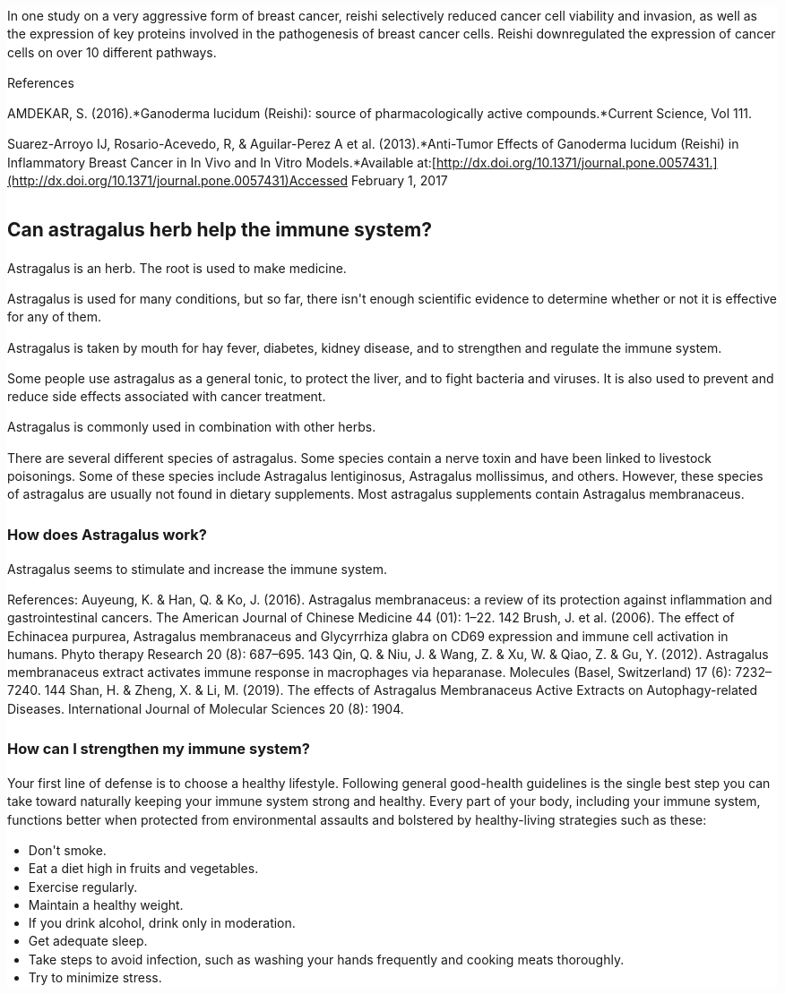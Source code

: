 In one study on a very aggressive form of breast cancer, reishi selectively reduced cancer cell viability and invasion, as well as the expression of key proteins involved in the pathogenesis of breast cancer cells. Reishi downregulated the expression of cancer cells on over 10 different pathways.

References

AMDEKAR, S. (2016).*Ganoderma lucidum (Reishi): source of pharmacologically active compounds.*Current Science, Vol 111.

Suarez-Arroyo IJ, Rosario-Acevedo, R, & Aguilar-Perez A et al. (2013).*Anti-Tumor Effects of Ganoderma lucidum (Reishi) in Inflammatory Breast Cancer in In Vivo and In Vitro Models.*Available at:[http://dx.doi.org/10.1371/journal.pone.0057431.](http://dx.doi.org/10.1371/journal.pone.0057431)Accessed February 1, 2017

## Can astragalus herb help the immune system?

Astragalus is an herb. The root is used to make medicine.

Astragalus is used for many conditions, but so far, there isn't enough scientific evidence to determine whether or not it is effective for any of them.

Astragalus is taken by mouth for hay fever, diabetes, kidney disease, and to strengthen and regulate the immune system.

Some people use astragalus as a general tonic, to protect the liver, and to fight bacteria and viruses. It is also used to prevent and reduce side effects associated with cancer treatment.

Astragalus is commonly used in combination with other herbs.

There are several different species of astragalus. Some species contain a nerve toxin and have been linked to livestock poisonings. Some of these species include Astragalus lentiginosus, Astragalus mollissimus, and others. However, these species of astragalus are usually not found in dietary supplements. Most astragalus supplements contain Astragalus membranaceus.

### How does Astragalus work?

Astragalus seems to stimulate and increase the immune system.

References: Auyeung, K. & Han, Q. & Ko, J. (2016). Astragalus membranaceus: a review of its protection against inflammation and gastrointestinal cancers. The American Journal of Chinese Medicine 44 (01): 1–22. 142 Brush, J. et al. (2006). The effect of Echinacea purpurea, Astragalus membranaceus and Glycyrrhiza glabra on CD69 expression and immune cell activation in humans. Phyto therapy Research 20 (8): 687–695. 143 Qin, Q. & Niu, J. & Wang, Z. & Xu, W. & Qiao, Z. & Gu, Y. (2012). Astragalus membranaceus extract activates immune response in macrophages via heparanase. Molecules (Basel, Switzerland) 17 (6): 7232–7240. 144 Shan, H. & Zheng, X. & Li, M. (2019). The effects of Astragalus Membranaceus Active Extracts on Autophagy-related Diseases. International Journal of Molecular Sciences 20 (8): 1904.

### How can I strengthen my immune system?

Your first line of defense is to choose a healthy lifestyle. Following general good-health guidelines is the single best step you can take toward naturally keeping your immune system strong and healthy. Every part of your body, including your immune system, functions better when protected from environmental assaults and bolstered by healthy-living strategies such as these:

* Don't smoke.
* Eat a diet high in fruits and vegetables.
* Exercise regularly.
* Maintain a healthy weight.
* If you drink alcohol, drink only in moderation.
* Get adequate sleep.
* Take steps to avoid infection, such as washing your hands frequently and cooking meats thoroughly.
* Try to minimize stress.
